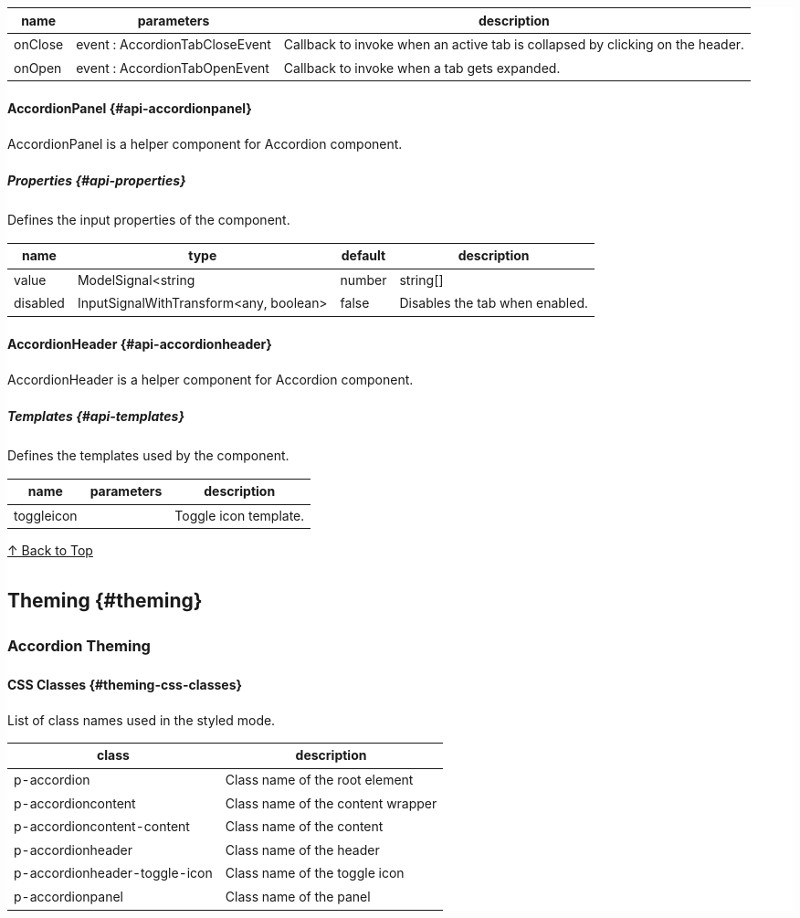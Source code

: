 | name | parameters | description |
| --- | --- | --- |
| onClose | event :  AccordionTabCloseEvent | Callback to invoke when an active tab is collapsed by clicking on the header. |
| onOpen | event :  AccordionTabOpenEvent | Callback to invoke when a tab gets expanded. |

#### AccordionPanel {#api-accordionpanel}

AccordionPanel is a helper component for Accordion component.

##### Properties {#api-properties}

Defines the input properties of the component.

| name | type | default | description |
| --- | --- | --- | --- |
| value | ModelSignal<string | number | string[] | number[]> | undefined | Value of the active tab. |
| disabled | InputSignalWithTransform<any, boolean> | false | Disables the tab when enabled. |

#### AccordionHeader {#api-accordionheader}

AccordionHeader is a helper component for Accordion component.

##### Templates {#api-templates}

Defines the templates used by the component.

| name | parameters | description |
| --- | --- | --- |
| toggleicon |  | Toggle icon template. |

[↑ Back to Top](#table-of-contents)

## Theming {#theming}

### Accordion Theming

#### CSS Classes {#theming-css-classes}

List of class names used in the styled mode.

| class | description |
| --- | --- |
| p-accordion | Class name of the root element |
| p-accordioncontent | Class name of the content wrapper |
| p-accordioncontent-content | Class name of the content |
| p-accordionheader | Class name of the header |
| p-accordionheader-toggle-icon | Class name of the toggle icon |
| p-accordionpanel | Class name of the panel |
